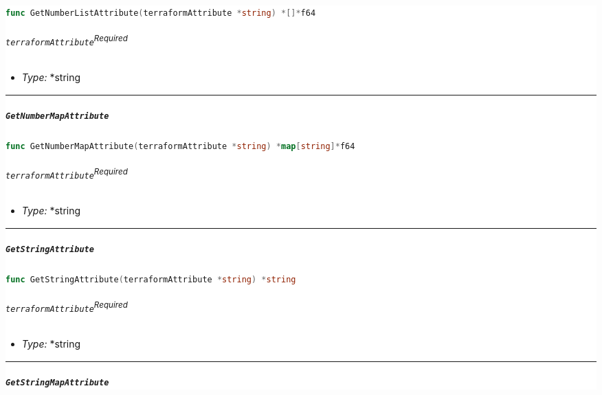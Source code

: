 ```go
func GetNumberListAttribute(terraformAttribute *string) *[]*f64
```

###### `terraformAttribute`<sup>Required</sup> <a name="terraformAttribute" id="@cdktf/provider-github.actionsRepositoryOidcSubjectClaimCustomizationTemplate.ActionsRepositoryOidcSubjectClaimCustomizationTemplate.getNumberListAttribute.parameter.terraformAttribute"></a>

- *Type:* *string

---

##### `GetNumberMapAttribute` <a name="GetNumberMapAttribute" id="@cdktf/provider-github.actionsRepositoryOidcSubjectClaimCustomizationTemplate.ActionsRepositoryOidcSubjectClaimCustomizationTemplate.getNumberMapAttribute"></a>

```go
func GetNumberMapAttribute(terraformAttribute *string) *map[string]*f64
```

###### `terraformAttribute`<sup>Required</sup> <a name="terraformAttribute" id="@cdktf/provider-github.actionsRepositoryOidcSubjectClaimCustomizationTemplate.ActionsRepositoryOidcSubjectClaimCustomizationTemplate.getNumberMapAttribute.parameter.terraformAttribute"></a>

- *Type:* *string

---

##### `GetStringAttribute` <a name="GetStringAttribute" id="@cdktf/provider-github.actionsRepositoryOidcSubjectClaimCustomizationTemplate.ActionsRepositoryOidcSubjectClaimCustomizationTemplate.getStringAttribute"></a>

```go
func GetStringAttribute(terraformAttribute *string) *string
```

###### `terraformAttribute`<sup>Required</sup> <a name="terraformAttribute" id="@cdktf/provider-github.actionsRepositoryOidcSubjectClaimCustomizationTemplate.ActionsRepositoryOidcSubjectClaimCustomizationTemplate.getStringAttribute.parameter.terraformAttribute"></a>

- *Type:* *string

---

##### `GetStringMapAttribute` <a name="GetStringMapAttribute" id="@cdktf/provider-github.actionsRepositoryOidcSubjectClaimCustomizationTemplate.ActionsRepositoryOidcSubjectClaimCustomizationTemplate.getStringMapAttribute"></a>
